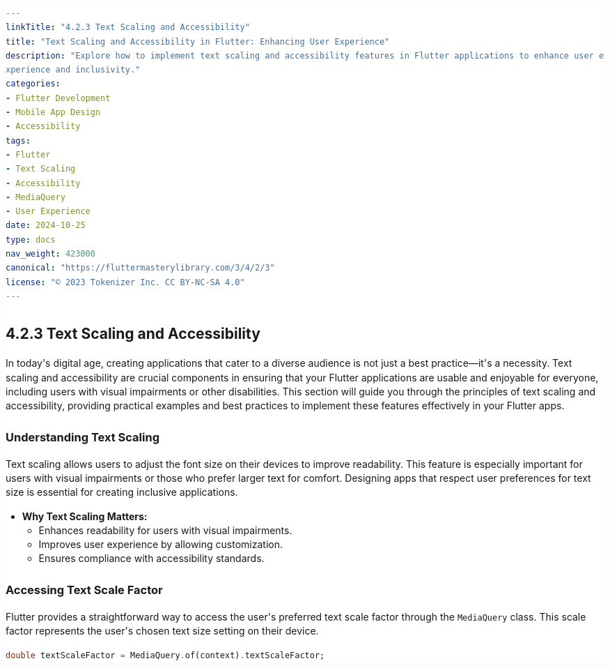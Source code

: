 ```yaml
---
linkTitle: "4.2.3 Text Scaling and Accessibility"
title: "Text Scaling and Accessibility in Flutter: Enhancing User Experience"
description: "Explore how to implement text scaling and accessibility features in Flutter applications to enhance user experience and inclusivity."
categories:
- Flutter Development
- Mobile App Design
- Accessibility
tags:
- Flutter
- Text Scaling
- Accessibility
- MediaQuery
- User Experience
date: 2024-10-25
type: docs
nav_weight: 423000
canonical: "https://fluttermasterylibrary.com/3/4/2/3"
license: "© 2023 Tokenizer Inc. CC BY-NC-SA 4.0"
---
```


## 4.2.3 Text Scaling and Accessibility

In today's digital age, creating applications that cater to a diverse audience is not just a best practice—it's a necessity. Text scaling and accessibility are crucial components in ensuring that your Flutter applications are usable and enjoyable for everyone, including users with visual impairments or other disabilities. This section will guide you through the principles of text scaling and accessibility, providing practical examples and best practices to implement these features effectively in your Flutter apps.

### Understanding Text Scaling

Text scaling allows users to adjust the font size on their devices to improve readability. This feature is especially important for users with visual impairments or those who prefer larger text for comfort. Designing apps that respect user preferences for text size is essential for creating inclusive applications.

- **Why Text Scaling Matters:**
  - Enhances readability for users with visual impairments.
  - Improves user experience by allowing customization.
  - Ensures compliance with accessibility standards.

### Accessing Text Scale Factor

Flutter provides a straightforward way to access the user's preferred text scale factor through the `MediaQuery` class. This scale factor represents the user's chosen text size setting on their device.

```dart
double textScaleFactor = MediaQuery.of(context).textScaleFactor;
```
